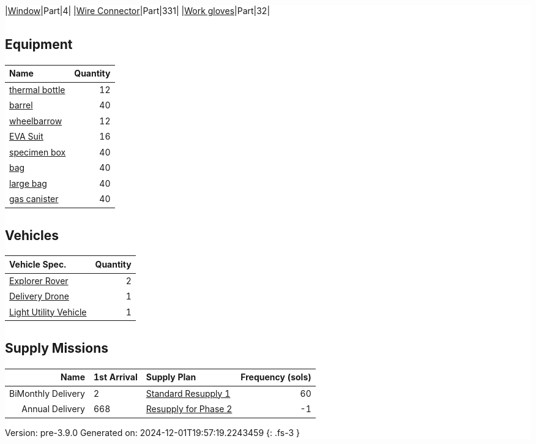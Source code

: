 |[Window](../part/window.html)|Part|4|
|[Wire Connector](../part/wire-connector.html)|Part|331|
|[Work gloves](../part/work-gloves.html)|Part|32|

## Equipment

| Name | Quantity |
|:-----|-----:|
|[thermal bottle](../null/thermal-bottle.html)|12|
|[barrel](../null/barrel.html)|40|
|[wheelbarrow](../null/wheelbarrow.html)|12|
|[EVA Suit](../null/eva-suit.html)|16|
|[specimen box](../null/specimen-box.html)|40|
|[bag](../null/bag.html)|40|
|[large bag](../null/large-bag.html)|40|
|[gas canister](../null/gas-canister.html)|40|

## Vehicles

| Vehicle Spec. | Quantity |
|:-----|-----:|
|[Explorer Rover](../vehicle/explorer-rover.html)|2|
|[Delivery Drone](../vehicle/delivery-drone.html)|1|
|[Light Utility Vehicle](../vehicle/light-utility-vehicle.html)|1|
   


## Supply Missions

| Name      | 1st Arrival | Supply Plan | Frequency (sols) |
|--------:|:------|:-----|-------:|
|BiMonthly Delivery|2|[Standard Resupply 1](../manifest/standard-resupply-1.html)|60|
|Annual Delivery|668|[Resupply for Phase 2](../manifest/resupply-for-phase-2.html)|-1|
    
Version: pre-3.9.0 Generated on: 2024-12-01T19:57:19.2243459
{: .fs-3 }
